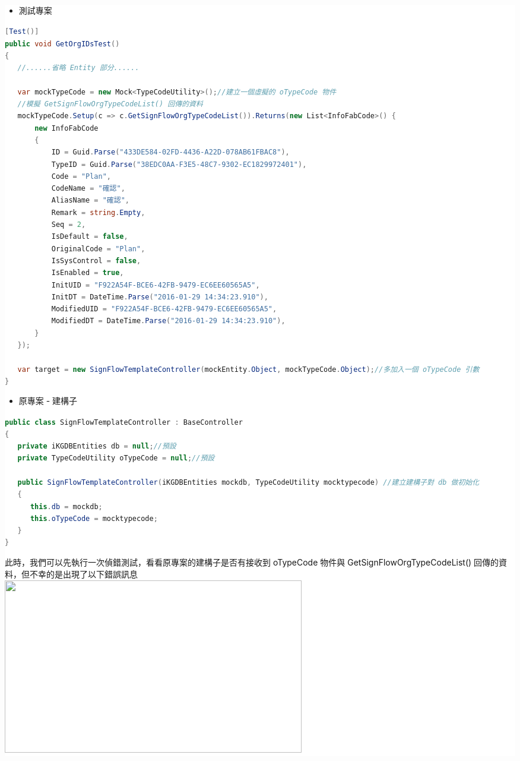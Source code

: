 * 測試專案

```C#
[Test()]
public void GetOrgIDsTest()
{
   //......省略 Entity 部分......
   
   var mockTypeCode = new Mock<TypeCodeUtility>();//建立一個虛擬的 oTypeCode 物件
   //模擬 GetSignFlowOrgTypeCodeList() 回傳的資料
   mockTypeCode.Setup(c => c.GetSignFlowOrgTypeCodeList()).Returns(new List<InfoFabCode>() {
       new InfoFabCode
       {
           ID = Guid.Parse("433DE584-02FD-4436-A22D-078AB61FBAC8"),
           TypeID = Guid.Parse("38EDC0AA-F3E5-48C7-9302-EC1829972401"),
           Code = "Plan",
           CodeName = "確認",
           AliasName = "確認",
           Remark = string.Empty,
           Seq = 2,
           IsDefault = false,
           OriginalCode = "Plan",
           IsSysControl = false,
           IsEnabled = true,
           InitUID = "F922A54F-BCE6-42FB-9479-EC6EE60565A5",
           InitDT = DateTime.Parse("2016-01-29 14:34:23.910"),
           ModifiedUID = "F922A54F-BCE6-42FB-9479-EC6EE60565A5",
           ModifiedDT = DateTime.Parse("2016-01-29 14:34:23.910"),
       }
   });

   var target = new SignFlowTemplateController(mockEntity.Object, mockTypeCode.Object);//多加入一個 oTypeCode 引數
}
```

* 原專案 - 建構子

```C#
public class SignFlowTemplateController : BaseController
{
   private iKGDBEntities db = null;//預設
   private TypeCodeUtility oTypeCode = null;//預設
   
   public SignFlowTemplateController(iKGDBEntities mockdb, TypeCodeUtility mocktypecode) //建立建構子對 db 做初始化
   {
      this.db = mockdb;
      this.oTypeCode = mocktypecode;
   }
}
```

此時，我們可以先執行一次偵錯測試，看看原專案的建構子是否有接收到 oTypeCode 物件與 GetSignFlowOrgTypeCodeList() 回傳的資料，但不幸的是出現了以下錯誤訊息 <br>
<img src="https://github.com/sojoasd/CsUnitTest/blob/master/Image/oTypeCode%E9%8C%AF%E8%AA%A4.JPG" width="500" height="290" /><br>
